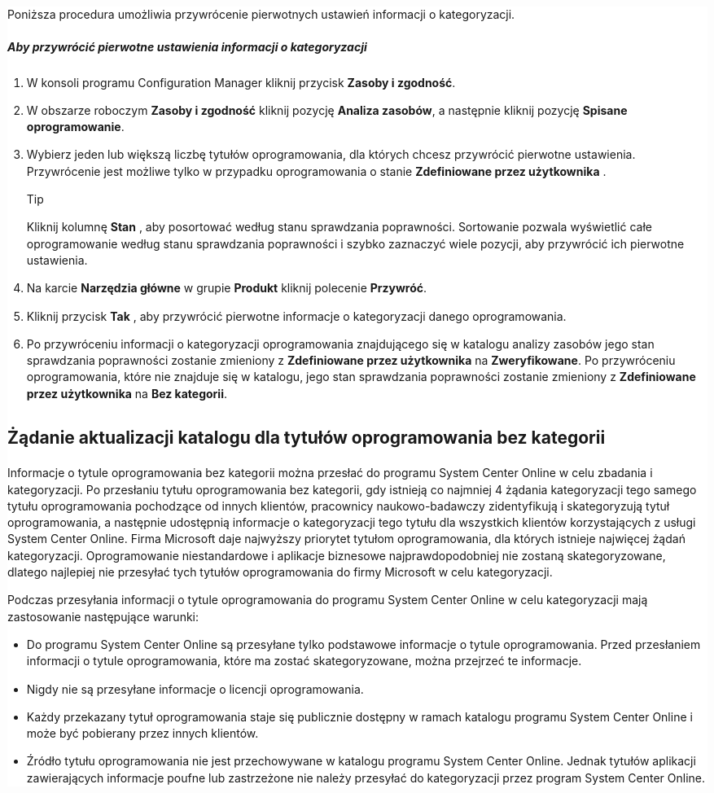 Poniższa procedura umożliwia przywrócenie pierwotnych ustawień informacji o kategoryzacji.  

##### <a name="to-revert-categorization-information-to-original-settings"></a>Aby przywrócić pierwotne ustawienia informacji o kategoryzacji  

1.  W konsoli programu Configuration Manager kliknij przycisk **Zasoby i zgodność**.  

2.  W obszarze roboczym **Zasoby i zgodność** kliknij pozycję **Analiza zasobów**, a następnie kliknij pozycję **Spisane oprogramowanie**.  

3.  Wybierz jeden lub większą liczbę tytułów oprogramowania, dla których chcesz przywrócić pierwotne ustawienia. Przywrócenie jest możliwe tylko w przypadku oprogramowania o stanie **Zdefiniowane przez użytkownika** .  

    > [!TIP]  
    >  Kliknij kolumnę **Stan** , aby posortować według stanu sprawdzania poprawności. Sortowanie pozwala wyświetlić całe oprogramowanie według stanu sprawdzania poprawności i szybko zaznaczyć wiele pozycji, aby przywrócić ich pierwotne ustawienia.  

4.  Na karcie **Narzędzia główne** w grupie **Produkt** kliknij polecenie **Przywróć**.  

5.  Kliknij przycisk **Tak** , aby przywrócić pierwotne informacje o kategoryzacji danego oprogramowania.  

6.  Po przywróceniu informacji o kategoryzacji oprogramowania znajdującego się w katalogu analizy zasobów jego stan sprawdzania poprawności zostanie zmieniony z **Zdefiniowane przez użytkownika** na **Zweryfikowane**. Po przywróceniu oprogramowania, które nie znajduje się w katalogu, jego stan sprawdzania poprawności zostanie zmieniony z **Zdefiniowane przez użytkownika** na **Bez kategorii**.  

##  <a name="BKMK_RequestCatalogUpdate"></a> Żądanie aktualizacji katalogu dla tytułów oprogramowania bez kategorii  
 Informacje o tytule oprogramowania bez kategorii można przesłać do programu System Center Online w celu zbadania i kategoryzacji. Po przesłaniu tytułu oprogramowania bez kategorii, gdy istnieją co najmniej 4 żądania kategoryzacji tego samego tytułu oprogramowania pochodzące od innych klientów, pracownicy naukowo-badawczy zidentyfikują i skategoryzują tytuł oprogramowania, a następnie udostępnią informacje o kategoryzacji tego tytułu dla wszystkich klientów korzystających z usługi System Center Online. Firma Microsoft daje najwyższy priorytet tytułom oprogramowania, dla których istnieje najwięcej żądań kategoryzacji. Oprogramowanie niestandardowe i aplikacje biznesowe najprawdopodobniej nie zostaną skategoryzowane, dlatego najlepiej nie przesyłać tych tytułów oprogramowania do firmy Microsoft w celu kategoryzacji.  

 Podczas przesyłania informacji o tytule oprogramowania do programu System Center Online w celu kategoryzacji mają zastosowanie następujące warunki:  

-   Do programu System Center Online są przesyłane tylko podstawowe informacje o tytule oprogramowania. Przed przesłaniem informacji o tytule oprogramowania, które ma zostać skategoryzowane, można przejrzeć te informacje.  

-   Nigdy nie są przesyłane informacje o licencji oprogramowania.  

-   Każdy przekazany tytuł oprogramowania staje się publicznie dostępny w ramach katalogu programu System Center Online i może być pobierany przez innych klientów.  

-   Źródło tytułu oprogramowania nie jest przechowywane w katalogu programu System Center Online. Jednak tytułów aplikacji zawierających informacje poufne lub zastrzeżone nie należy przesyłać do kategoryzacji przez program System Center Online.  
